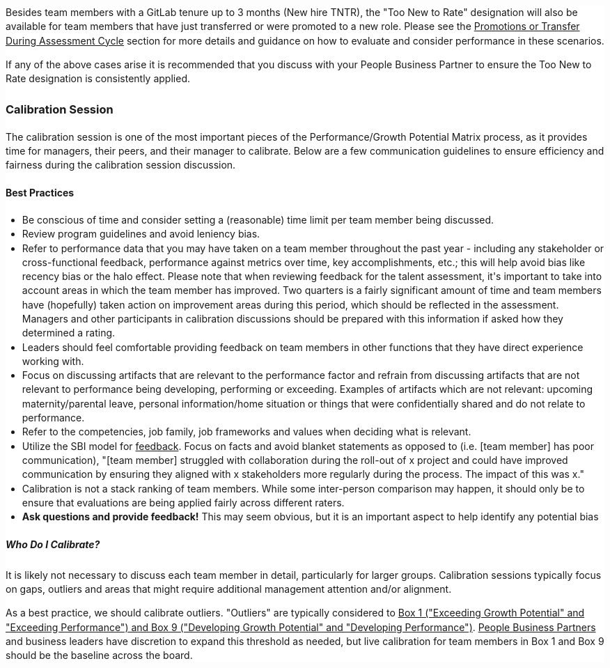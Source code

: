 Besides team members with a GitLab tenure up to 3 months (New hire TNTR), the "Too New to Rate" designation will also be available for team members that have just transferred or were promoted to a new role. Please see the [Promotions or Transfer During Assessment Cycle](/handbook/people-group/talent-assessment/#promotions-or-transfers-during-assessment-cycle) section for more details and guidance on how to evaluate and consider performance in these scenarios.

If any of the above cases arise it is recommended that you discuss with your People Business Partner to ensure the Too New to Rate designation is consistently applied.

### Calibration Session

The calibration session is one of the most important pieces of the Performance/Growth Potential Matrix process, as it provides time for managers, their peers, and their manager to calibrate. Below are a few communication guidelines to ensure efficiency and fairness during the calibration session discussion.

#### Best Practices

- Be conscious of time and consider setting a (reasonable) time limit per team member being discussed.
- Review program guidelines and avoid leniency bias.
- Refer to performance data that you may have taken on a team member throughout the past year - including  any stakeholder or cross-functional feedback, performance against metrics over time, key accomplishments, etc.; this will help avoid bias like recency bias or the halo effect. Please note that when reviewing feedback for the  talent assessment, it's important to take into account areas in which the team member has improved. Two quarters is a fairly significant amount of time and team members have (hopefully) taken action on improvement areas during this period, which should be reflected in the assessment. Managers and other participants in calibration discussions should be prepared with this information if asked how they determined a rating.
- Leaders should feel comfortable providing feedback on team members in other functions that they have direct experience working with.
- Focus on discussing artifacts that are relevant to the performance factor and refrain from discussing artifacts that are not relevant to performance being developing, performing or exceeding. Examples of artifacts which are not relevant: upcoming maternity/parental leave, personal information/home situation or things that were confidentially shared and do not relate to performance.
- Refer to the competencies, job family, job frameworks and values when deciding what is relevant.
- Utilize the SBI model for [feedback](/handbook/people-group/guidance-on-feedback/#s-b-i-model). Focus on facts and avoid blanket statements as opposed to (i.e. [team member] has poor communication), "[team member] struggled with collaboration during the roll-out of x project and could have improved communication by ensuring they aligned with x stakeholders more regularly during the process. The impact of this was x."
- Calibration is not a stack ranking of team members. While some inter-person comparison may happen, it should only be to ensure that evaluations are being applied fairly across different raters.
- **Ask questions and provide feedback!** This may seem obvious, but it is an important aspect to help identify any potential bias

##### Who Do I Calibrate?

It is likely not necessary to discuss each team member in detail, particularly for larger groups. Calibration sessions typically focus on gaps, outliers and areas that might require additional management attention and/or alignment.

As a best practice, we should calibrate outliers. "Outliers" are typically considered to [Box 1 ("Exceeding Growth Potential" and "Exceeding Performance") and Box 9 ("Developing Growth Potential" and "Developing Performance")](/handbook/people-group/talent-assessment). [People Business Partners](/handbook/people-group/people-business-partners/#people-business-partner-alignments) and business leaders have discretion to expand this threshold as needed, but live calibration for team members in Box 1 and Box 9 should be the baseline across the board.
